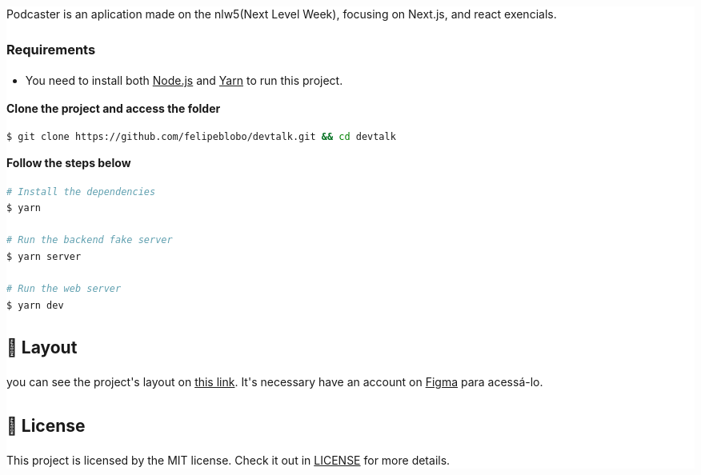 Podcaster is an aplication made on the nlw5(Next Level Week), focusing on Next.js, and react exencials.  

### Requirements

- You need to install both [Node.js](https://nodejs.org/en/download/) and [Yarn](https://yarnpkg.com/) to run this project.

**Clone the project and access the folder**

```bash
$ git clone https://github.com/felipeblobo/devtalk.git && cd devtalk
```

**Follow the steps below**

```bash
# Install the dependencies
$ yarn

# Run the backend fake server
$ yarn server

# Run the web server
$ yarn dev
```

## 🔖 Layout

you can see the project's layout on [this link](https://www.figma.com/file/IhYMqaVMC4Hg2FT3MZth52/Podcastr-(Copy)?node-id=160%3A2761). It's necessary have an account on [Figma](https://figma.com) para acessá-lo.

## :memo: License

This project is licensed by the MIT license. Check it out in [LICENSE](./LICENSE.md) for more details.